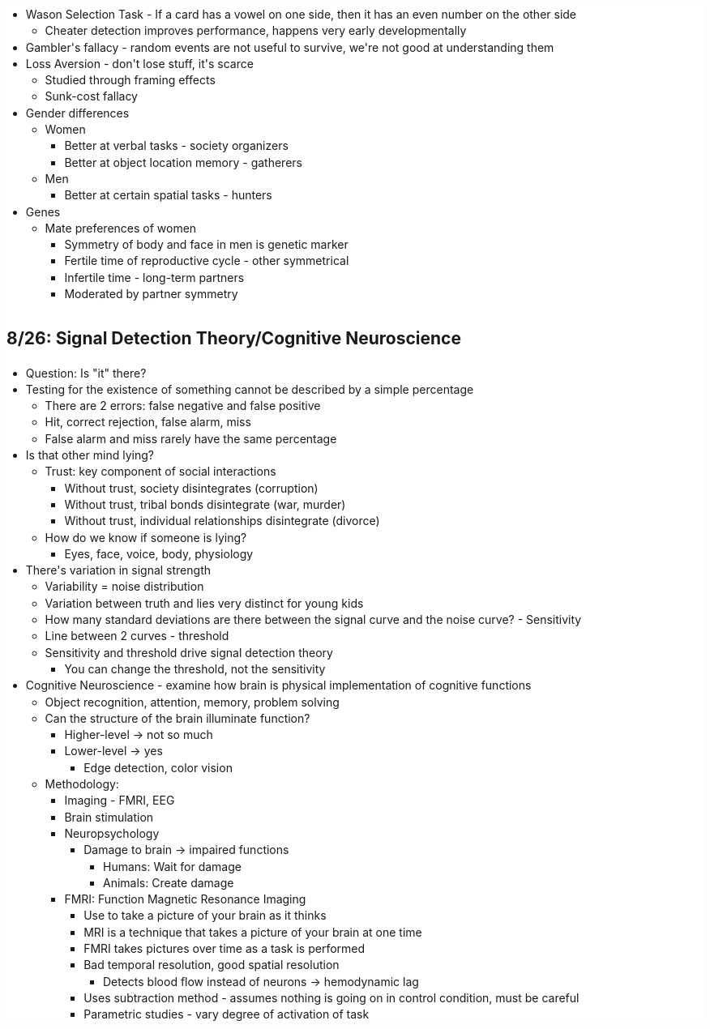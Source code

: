   - Wason Selection Task - If a card has a vowel on one side, then it has an even number on the other side
    - Cheater detection improves performance, happens very early developmentally
  - Gambler's fallacy - random events are not useful to survive, we're not good at understanding them
  - Loss Aversion - don't lose stuff, it's scarce
    - Studied through framing effects
    - Sunk-cost fallacy
- Gender differences
  - Women
    - Better at verbal tasks - society organizers
    - Better at object location memory - gatherers
  - Men
    - Better at certain spatial tasks - hunters
- Genes
  - Mate preferences of women
    - Symmetry of body and face in men is genetic marker
    - Fertile time of reproductive cycle - other symmetrical
    - Infertile time - long-term partners
    - Moderated by partner symmetry

## **8/26: Signal Detection Theory/Cognitive Neuroscience**

- Question: Is "it" there?
- Testing for the existence of something cannot be described by a simple percentage
  - There are 2 errors: false negative and false positive
  - Hit, correct rejection, false alarm, miss
  - False alarm and miss rarely have the same percentage
- Is that other mind lying?
  - Trust: key component of social interactions
    - Without trust, society disintegrates (corruption)
    - Without trust, tribal bonds disintegrate (war, murder)
    - Without trust, individual relationships disintegrate (divorce)
  - How do we know if someone is lying?
    - Eyes, face, voice, body, physiology
- There's variation in signal strength
  - Variability = noise distribution
  - Variation between truth and lies very distinct for young kids
  - How many standard deviations are there between the signal curve and the noise curve? - Sensitivity
  - Line between 2 curves - threshold
  - Sensitivity and threshold drive signal detection theory
    - You can change the threshold, not the sensitivity
- Cognitive Neuroscience - examine how brain is physical implementation of cognitive functions
  - Object recognition, attention, memory, problem solving
  - Can the structure of the brain illuminate function?
    - Higher-level → not so much
    - Lower-level → yes
      - Edge detection, color vision
  - Methodology:
    - Imaging - FMRI, EEG
    - Brain stimulation
    - Neuropsychology
      - Damage to brain → impaired functions
        - Humans: Wait for damage
        - Animals: Create damage
    - FMRI: Function Magnetic Resonance Imaging
      - Use to take a picture of your brain as it thinks
      - MRI is a technique that takes a picture of your brain at one time
      - FMRI takes pictures over time as a task is performed
      - Bad temporal resolution, good spatial resolution
        - Detects blood flow instead of neurons → hemodynamic lag
      - Uses subtraction method - assumes nothing is going on in control condition, must be careful
      - Parametric studies - vary degree of activation of task